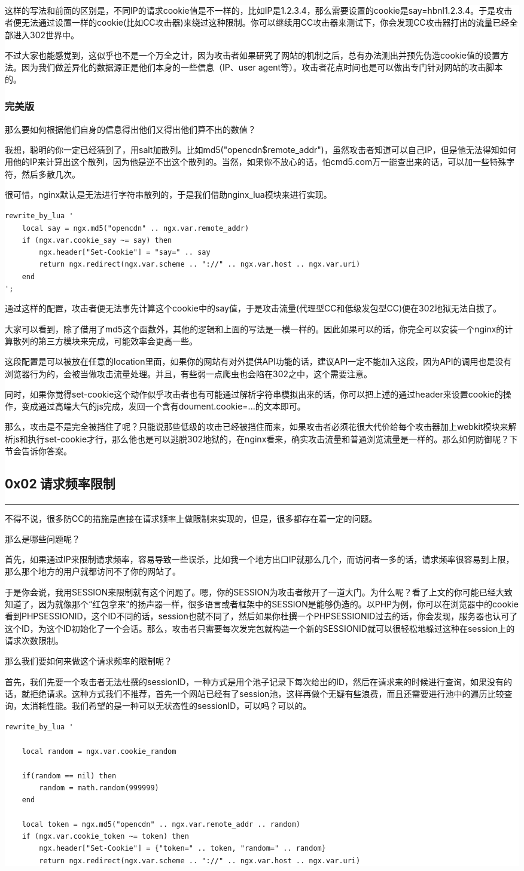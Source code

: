 这样的写法和前面的区别是，不同IP的请求cookie值是不一样的，比如IP是1.2.3.4，那么需要设置的cookie是say=hbnl1.2.3.4。于是攻击者便无法通过设置一样的cookie(比如CC攻击器)来绕过这种限制。你可以继续用CC攻击器来测试下，你会发现CC攻击器打出的流量已经全部进入302世界中。

不过大家也能感觉到，这似乎也不是一个万全之计，因为攻击者如果研究了网站的机制之后，总有办法测出并预先伪造cookie值的设置方法。因为我们做差异化的数据源正是他们本身的一些信息（IP、user agent等）。攻击者花点时间也是可以做出专门针对网站的攻击脚本的。

### 完美版

那么要如何根据他们自身的信息得出他们又得出他们算不出的数值？

我想，聪明的你一定已经猜到了，用salt加散列。比如md5("opencdn$remote_addr")，虽然攻击者知道可以自己IP，但是他无法得知如何用他的IP来计算出这个散列，因为他是逆不出这个散列的。当然，如果你不放心的话，怕cmd5.com万一能查出来的话，可以加一些特殊字符，然后多散几次。

很可惜，nginx默认是无法进行字符串散列的，于是我们借助nginx_lua模块来进行实现。

```
rewrite_by_lua '
    local say = ngx.md5("opencdn" .. ngx.var.remote_addr)
    if (ngx.var.cookie_say ~= say) then
        ngx.header["Set-Cookie"] = "say=" .. say
        return ngx.redirect(ngx.var.scheme .. "://" .. ngx.var.host .. ngx.var.uri)
    end
';

```

通过这样的配置，攻击者便无法事先计算这个cookie中的say值，于是攻击流量(代理型CC和低级发包型CC)便在302地狱无法自拔了。

大家可以看到，除了借用了md5这个函数外，其他的逻辑和上面的写法是一模一样的。因此如果可以的话，你完全可以安装一个nginx的计算散列的第三方模块来完成，可能效率会更高一些。

这段配置是可以被放在任意的location里面，如果你的网站有对外提供API功能的话，建议API一定不能加入这段，因为API的调用也是没有浏览器行为的，会被当做攻击流量处理。并且，有些弱一点爬虫也会陷在302之中，这个需要注意。

同时，如果你觉得set-cookie这个动作似乎攻击者也有可能通过解析字符串模拟出来的话，你可以把上述的通过header来设置cookie的操作，变成通过高端大气的js完成，发回一个含有doument.cookie=...的文本即可。

那么，攻击是不是完全被挡住了呢？只能说那些低级的攻击已经被挡住而来，如果攻击者必须花很大代价给每个攻击器加上webkit模块来解析js和执行set-cookie才行，那么他也是可以逃脱302地狱的，在nginx看来，确实攻击流量和普通浏览流量是一样的。那么如何防御呢？下节会告诉你答案。

0x02 请求频率限制
-----------

* * *

不得不说，很多防CC的措施是直接在请求频率上做限制来实现的，但是，很多都存在着一定的问题。

那么是哪些问题呢？

首先，如果通过IP来限制请求频率，容易导致一些误杀，比如我一个地方出口IP就那么几个，而访问者一多的话，请求频率很容易到上限，那么那个地方的用户就都访问不了你的网站了。

于是你会说，我用SESSION来限制就有这个问题了。嗯，你的SESSION为攻击者敞开了一道大门。为什么呢？看了上文的你可能已经大致知道了，因为就像那个“红包拿来”的扬声器一样，很多语言或者框架中的SESSION是能够伪造的。以PHP为例，你可以在浏览器中的cookie看到PHPSESSIONID，这个ID不同的话，session也就不同了，然后如果你杜撰一个PHPSESSIONID过去的话，你会发现，服务器也认可了这个ID，为这个ID初始化了一个会话。那么，攻击者只需要每次发完包就构造一个新的SESSIONID就可以很轻松地躲过这种在session上的请求次数限制。

那么我们要如何来做这个请求频率的限制呢？

首先，我们先要一个攻击者无法杜撰的sessionID，一种方式是用个池子记录下每次给出的ID，然后在请求来的时候进行查询，如果没有的话，就拒绝请求。这种方式我们不推荐，首先一个网站已经有了session池，这样再做个无疑有些浪费，而且还需要进行池中的遍历比较查询，太消耗性能。我们希望的是一种可以无状态性的sessionID，可以吗？可以的。

```
rewrite_by_lua '

    local random = ngx.var.cookie_random

    if(random == nil) then
        random = math.random(999999)
    end

    local token = ngx.md5("opencdn" .. ngx.var.remote_addr .. random)
    if (ngx.var.cookie_token ~= token) then
        ngx.header["Set-Cookie"] = {"token=" .. token, "random=" .. random}
        return ngx.redirect(ngx.var.scheme .. "://" .. ngx.var.host .. ngx.var.uri)
```